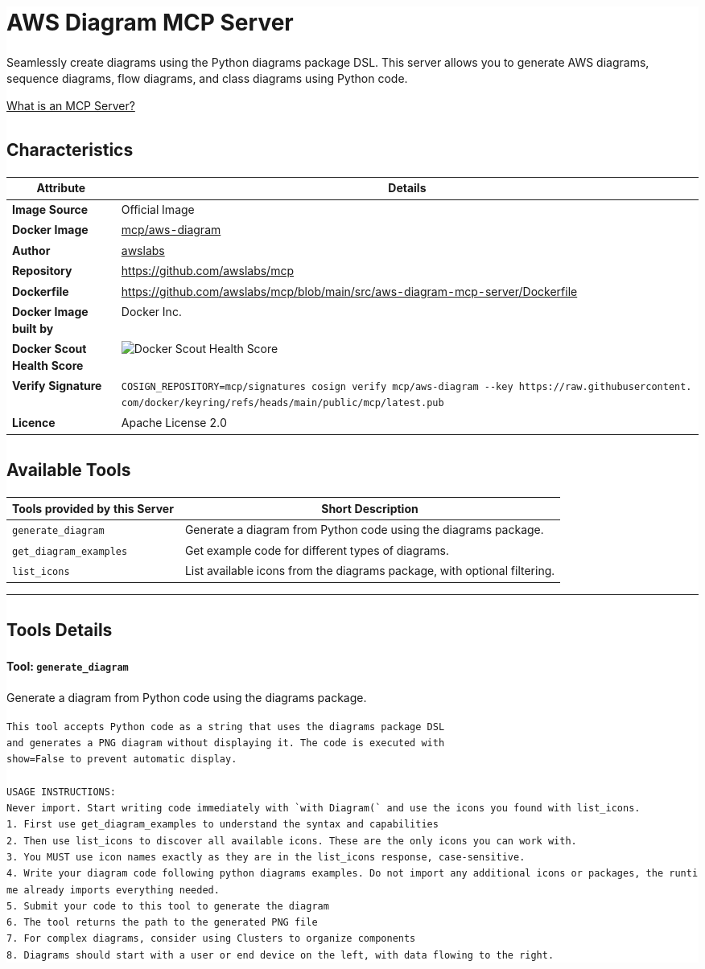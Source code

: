 # AWS Diagram MCP Server

Seamlessly create diagrams using the Python diagrams package DSL. This server allows you to generate AWS diagrams, sequence diagrams, flow diagrams, and class diagrams using Python code.

[What is an MCP Server?](https://www.anthropic.com/news/model-context-protocol)

## Characteristics
Attribute|Details|
|-|-|
**Image Source**|Official Image
**Docker Image**|[mcp/aws-diagram](https://hub.docker.com/repository/docker/mcp/aws-diagram)
**Author**|[awslabs](https://github.com/awslabs)
**Repository**|https://github.com/awslabs/mcp
**Dockerfile**|https://github.com/awslabs/mcp/blob/main/src/aws-diagram-mcp-server/Dockerfile
**Docker Image built by**|Docker Inc.
**Docker Scout Health Score**| ![Docker Scout Health Score](https://api.scout.docker.com/v1/policy/insights/org-image-score/badge/mcp/aws-diagram)
**Verify Signature**|`COSIGN_REPOSITORY=mcp/signatures cosign verify mcp/aws-diagram --key https://raw.githubusercontent.com/docker/keyring/refs/heads/main/public/mcp/latest.pub`
**Licence**|Apache License 2.0

## Available Tools
Tools provided by this Server|Short Description
-|-
`generate_diagram`|Generate a diagram from Python code using the diagrams package.|
`get_diagram_examples`|Get example code for different types of diagrams.|
`list_icons`|List available icons from the diagrams package, with optional filtering.|

---
## Tools Details

#### Tool: **`generate_diagram`**
Generate a diagram from Python code using the diagrams package.

    This tool accepts Python code as a string that uses the diagrams package DSL
    and generates a PNG diagram without displaying it. The code is executed with
    show=False to prevent automatic display.

    USAGE INSTRUCTIONS:
    Never import. Start writing code immediately with `with Diagram(` and use the icons you found with list_icons.
    1. First use get_diagram_examples to understand the syntax and capabilities
    2. Then use list_icons to discover all available icons. These are the only icons you can work with.
    3. You MUST use icon names exactly as they are in the list_icons response, case-sensitive.
    4. Write your diagram code following python diagrams examples. Do not import any additional icons or packages, the runtime already imports everything needed.
    5. Submit your code to this tool to generate the diagram
    6. The tool returns the path to the generated PNG file
    7. For complex diagrams, consider using Clusters to organize components
    8. Diagrams should start with a user or end device on the left, with data flowing to the right.
